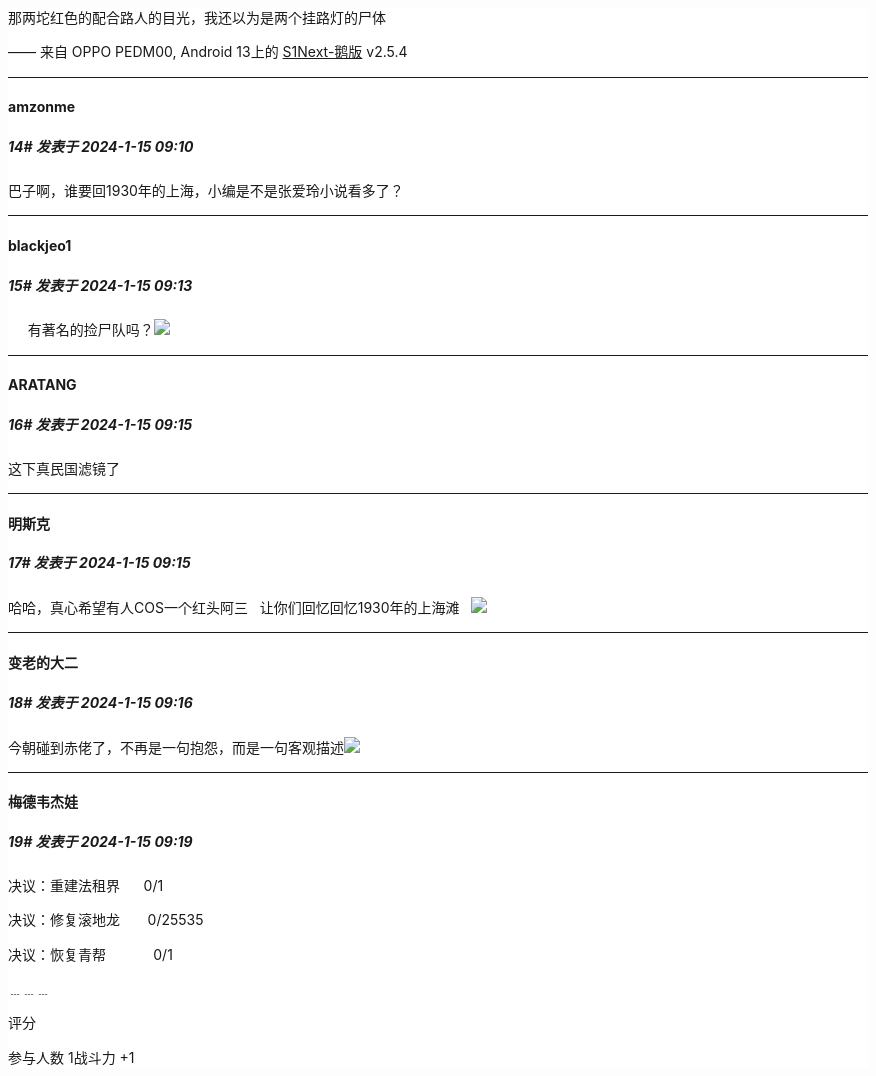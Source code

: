 那两坨红色的配合路人的目光，我还以为是两个挂路灯的尸体

—— 来自 OPPO PEDM00, Android 13上的 [S1Next-鹅版](https://github.com/ykrank/S1-Next/releases) v2.5.4

*****

####  amzonme  
##### 14#       发表于 2024-1-15 09:10

巴子啊，谁要回1930年的上海，小编是不是张爱玲小说看多了？

*****

####  blackjeo1  
##### 15#       发表于 2024-1-15 09:13

     有著名的捡尸队吗？<img src="https://static.saraba1st.com/image/smiley/face2017/067.png" referrerpolicy="no-referrer">

*****

####  ARATANG  
##### 16#       发表于 2024-1-15 09:15

这下真民国滤镜了

*****

####  明斯克  
##### 17#       发表于 2024-1-15 09:15

哈哈，真心希望有人COS一个红头阿三   让你们回忆回忆1930年的上海滩   <img src="https://static.saraba1st.com/image/smiley/face2017/037.png" referrerpolicy="no-referrer">

*****

####  变老的大二  
##### 18#       发表于 2024-1-15 09:16

今朝碰到赤佬了，不再是一句抱怨，而是一句客观描述<img src="https://static.saraba1st.com/image/smiley/face2017/067.png" referrerpolicy="no-referrer">

*****

####  梅德韦杰娃  
##### 19#       发表于 2024-1-15 09:19

决议：重建法租界      0/1

决议：修复滚地龙       0/25535

决议：恢复青帮            0/1

﹍﹍﹍

评分

 参与人数 1战斗力 +1
